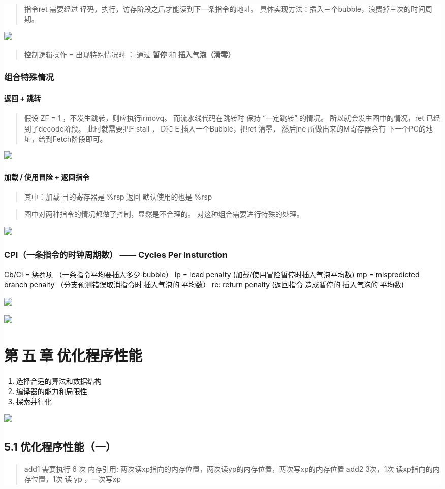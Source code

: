 > 指令ret 需要经过 译码，执行，访存阶段之后才能读到下一条指令的地址。
>具体实现方法：插入三个bubble，浪费掉三次的时间周期。

![](./images/1716880571788.png)

>控制逻辑操作 = 出现特殊情况时 ： 通过 **暂停** 和 **插入气泡（清零）**

### 组合特殊情况

#### 返回 + 跳转

> 假设 ZF = 1 ，不发生跳转，则应执行irmovq。
> 而流水线代码在跳转时 保持 “一定跳转” 的情况。
> 所以就会发生图中的情况，ret 已经到了decode阶段。
> 此时就需要把F stall ， D和 E 插入一个Bubble，把ret 清零，
> 然后jne 所做出来的M寄存器会有 下一个PC的地址，给到Fetch阶段即可。

![](./images/1716880864227.png)
#### 加载 / 使用冒险 + 返回指令

> 其中：加载 目的寄存器是 %rsp
> 返回 默认使用的也是 %rsp

>图中对两种指令的情况都做了控制，显然是不合理的。
>对这种组合需要进行特殊的处理。

![](./images/1716881209561.png)
### CPI（一条指令的时钟周期数） —— Cycles Per Insturction

Cb/Ci  = 惩罚项 （一条指令平均要插入多少 bubble）
lp = load penalty (加载/使用冒险暂停时插入气泡平均数)
mp = mispredicted branch penalty （分支预测错误取消指令时 插入气泡的 平均数）
re: return penalty (返回指令 造成暂停的 插入气泡的 平均数)

![](./images/1716881481322.png)

![](./images/1716881544950.png)
# 第 五 章 优化程序性能

1. 选择合适的算法和数据结构
2. 编译器的能力和局限性
3. 探索并行化

![](./images/1716881713767.png)

## 5.1 优化程序性能（一）

> add1 需要执行 6 次 内存引用: 两次读xp指向的内存位置，两次读yp的内存位置，两次写xp的内存位置
> add2 3次，1次 读xp指向的内存位置，1次 读 yp ，一次写xp
